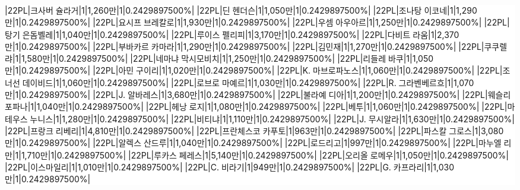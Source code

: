 |22PL|크사버 슐라거|1|1,260만|1|0.2429897500%|
|22PL|딘 헨더슨|1|1,050만|1|0.2429897500%|
|22PL|조나탕 이코네|1|1,290만|1|0.2429897500%|
|22PL|요시프 브레칼로|1|1,930만|1|0.2429897500%|
|22PL|우셈 아우아르|1|1,250만|1|0.2429897500%|
|22PL|탕기 은돔벨레|1|1,040만|1|0.2429897500%|
|22PL|루이스 펠리피|1|3,170만|1|0.2429897500%|
|22PL|다비트 라움|1|2,370만|1|0.2429897500%|
|22PL|부바카르 카마라|1|1,290만|1|0.2429897500%|
|22PL|김민재|1|1,270만|1|0.2429897500%|
|22PL|쿠쿠렐랴|1|1,580만|1|0.2429897500%|
|22PL|네마냐 막시모비치|1|1,250만|1|0.2429897500%|
|22PL|리들레 바쿠|1|1,050만|1|0.2429897500%|
|22PL|아민 구이리|1|1,020만|1|0.2429897500%|
|22PL|K. 마브로파노스|1|1,060만|1|0.2429897500%|
|22PL|조너선 데이비드|1|1,060만|1|0.2429897500%|
|22PL|로브로 마예르|1|1,030만|1|0.2429897500%|
|22PL|R. 그라벤베르흐|1|1,070만|1|0.2429897500%|
|22PL|J. 알바레스|1|3,680만|1|0.2429897500%|
|22PL|불라예 디아|1|1,200만|1|0.2429897500%|
|22PL|웨슬리 포파나|1|1,040만|1|0.2429897500%|
|22PL|헤낭 로지|1|1,080만|1|0.2429897500%|
|22PL|베투|1|1,060만|1|0.2429897500%|
|22PL|마테우스 누니스|1|1,280만|1|0.2429897500%|
|22PL|비티냐|1|1,110만|1|0.2429897500%|
|22PL|J. 무시알라|1|1,630만|1|0.2429897500%|
|22PL|프랑크 리베리|1|4,810만|1|0.2429897500%|
|22PL|프란체스코 카푸토|1|963만|1|0.2429897500%|
|22PL|파스칼 그로스|1|3,080만|1|0.2429897500%|
|22PL|알렉스 산드루|1|1,040만|1|0.2429897500%|
|22PL|로드리고|1|997만|1|0.2429897500%|
|22PL|마누엘 리만|1|1,710만|1|0.2429897500%|
|22PL|루카스 페레스|1|5,140만|1|0.2429897500%|
|22PL|오리올 로메우|1|1,050만|1|0.2429897500%|
|22PL|이스마일리|1|1,010만|1|0.2429897500%|
|22PL|C. 비라기|1|949만|1|0.2429897500%|
|22PL|G. 카프라리|1|1,030만|1|0.2429897500%|